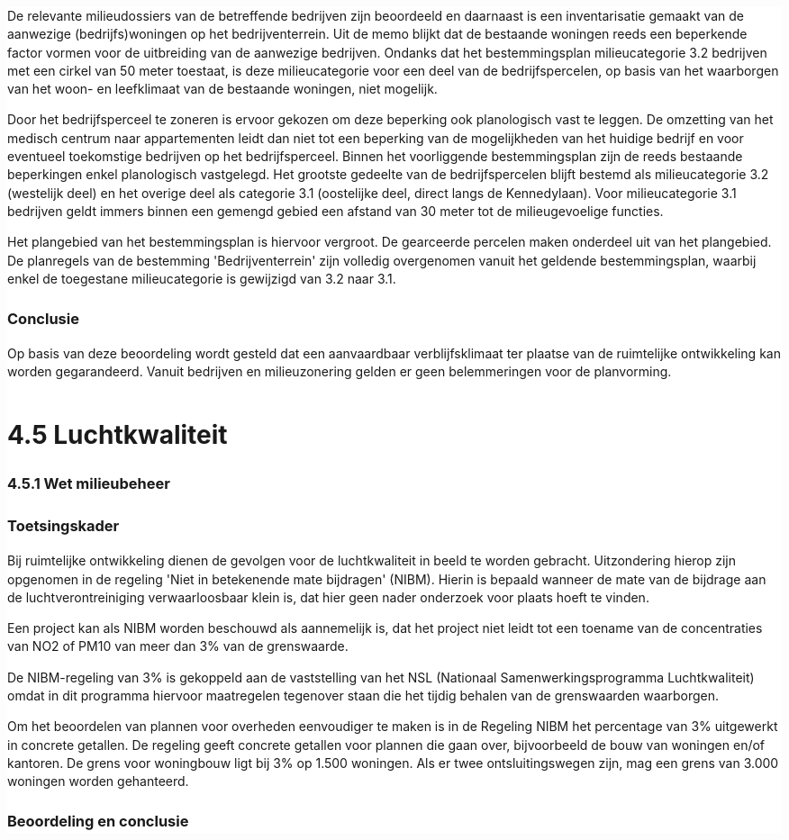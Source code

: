 De relevante milieudossiers van de betreffende bedrijven zijn beoordeeld en daarnaast is een inventarisatie gemaakt van de aanwezige (bedrijfs)woningen op het bedrijventerrein. Uit de memo blijkt dat de bestaande woningen reeds een beperkende factor vormen voor de uitbreiding van de aanwezige bedrijven. Ondanks dat het bestemmingsplan milieucategorie 3.2 bedrijven met een cirkel van 50 meter toestaat, is deze milieucategorie voor een deel van de bedrijfspercelen, op basis van het waarborgen van het woon- en leefklimaat van de bestaande woningen, niet mogelijk.

Door het bedrijfsperceel te zoneren is ervoor gekozen om deze beperking ook planologisch vast te leggen. De omzetting van het medisch centrum naar appartementen leidt dan niet tot een beperking van de mogelijkheden van het huidige bedrijf en voor eventueel toekomstige bedrijven op het bedrijfsperceel. Binnen het voorliggende bestemmingsplan zijn de reeds bestaande beperkingen enkel planologisch vastgelegd. Het grootste gedeelte van de bedrijfspercelen blijft bestemd als milieucategorie 3.2 (westelijk deel) en het overige deel als categorie 3.1 (oostelijke deel, direct langs de Kennedylaan). Voor milieucategorie 3.1 bedrijven geldt immers binnen een gemengd gebied een afstand van 30 meter tot de milieugevoelige functies.

Het plangebied van het bestemmingsplan is hiervoor vergroot. De gearceerde percelen maken onderdeel uit van het plangebied. De planregels van de bestemming 'Bedrijventerrein' zijn volledig overgenomen vanuit het geldende bestemmingsplan, waarbij enkel de toegestane milieucategorie is gewijzigd van 3.2 naar 3.1.

### Conclusie

Op basis van deze beoordeling wordt gesteld dat een aanvaardbaar verblijfsklimaat ter plaatse van de ruimtelijke ontwikkeling kan worden gegarandeerd. Vanuit bedrijven en milieuzonering gelden er geen belemmeringen voor de planvorming.

# <span id="page-30-0"></span>**4.5 Luchtkwaliteit**

### 4.5.1 Wet milieubeheer

### Toetsingskader

Bij ruimtelijke ontwikkeling dienen de gevolgen voor de luchtkwaliteit in beeld te worden gebracht. Uitzondering hierop zijn opgenomen in de regeling 'Niet in betekenende mate bijdragen' (NIBM). Hierin is bepaald wanneer de mate van de bijdrage aan de luchtverontreiniging verwaarloosbaar klein is, dat hier geen nader onderzoek voor plaats hoeft te vinden.

Een project kan als NIBM worden beschouwd als aannemelijk is, dat het project niet leidt tot een toename van de concentraties van NO2 of PM10 van meer dan 3% van de grenswaarde.

De NIBM-regeling van 3% is gekoppeld aan de vaststelling van het NSL (Nationaal Samenwerkingsprogramma Luchtkwaliteit) omdat in dit programma hiervoor maatregelen tegenover staan die het tijdig behalen van de grenswaarden waarborgen.

Om het beoordelen van plannen voor overheden eenvoudiger te maken is in de Regeling NIBM het percentage van 3% uitgewerkt in concrete getallen. De regeling geeft concrete getallen voor plannen die gaan over, bijvoorbeeld de bouw van woningen en/of kantoren. De grens voor woningbouw ligt bij 3% op 1.500 woningen. Als er twee ontsluitingswegen zijn, mag een grens van 3.000 woningen worden gehanteerd.

### Beoordeling en conclusie
